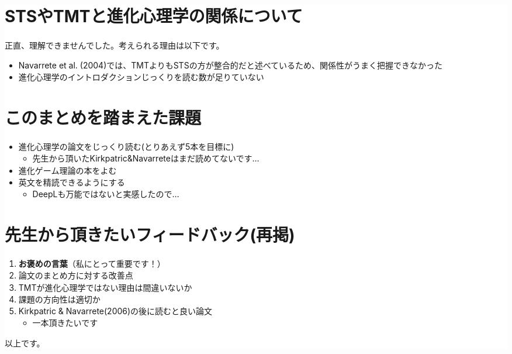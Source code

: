 # STSやTMTと進化心理学の関係について
正直、理解できませんでした。考えられる理由は以下です。
- Navarrete et al. (2004)では、TMTよりもSTSの方が整合的だと述べているため、関係性がうまく把握できなかった
- 進化心理学のイントロダクションじっくりを読む数が足りていない


# このまとめを踏まえた課題
- 進化心理学の論文をじっくり読む(とりあえず5本を目標に)
  - 先生から頂いたKirkpatric&Navarreteはまだ読めてないです…
- 進化ゲーム理論の本をよむ
- 英文を精読できるようにする
  - DeepLも万能ではないと実感したので…

# 先生から頂きたいフィードバック(再掲)
1. **お褒めの言葉**（私にとって重要です！）
2. 論文のまとめ方に対する改善点
3. TMTが進化心理学ではない理由は間違いないか
4. 課題の方向性は適切か
5. Kirkpatric & Navarrete(2006)の後に読むと良い論文
   - 一本頂きたいです 

以上です。


<style>
/* 全体のスライド */
section {
    font-family: 'Montserrat', 'Work Sans';
    background-color: #fcfdf2;
    color: #11110f;
    font-size: 34px;
    padding: 10% 7%;
}
section header {
    /* border: solid; */
    display: flex;
    color: #989c9c;
    padding: 0px;
    left: 70px; top: 20px; right: 70px;
    align-items: flex-start;
    justify-content: flex-end;
}
section footer {
    /* border: solid; */
    display: flex;
    color: #989c9c;
    padding: 0px;
    justify-content: flex-end;
    align-items: flex-end;
    left: 70px; bottom: 20px; right: 70px;
}
section blue {
  color: #06b5cc;
}
section accent {
  color: #ec1e7c;
  font-weight: bold;
